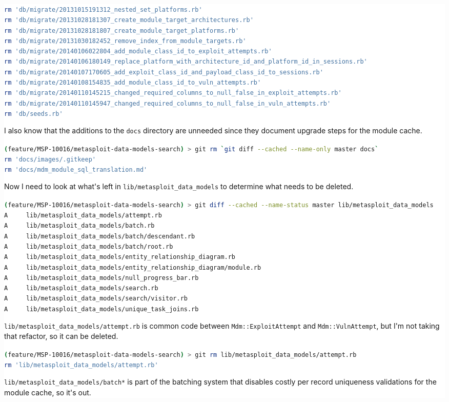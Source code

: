 ```sh
rm 'db/migrate/20131015191312_nested_set_platforms.rb'
rm 'db/migrate/20131028181307_create_module_target_architectures.rb'
rm 'db/migrate/20131028181807_create_module_target_platforms.rb'
rm 'db/migrate/20131030182452_remove_index_from_module_targets.rb'
rm 'db/migrate/20140106022804_add_module_class_id_to_exploit_attempts.rb'
rm 'db/migrate/20140106180149_replace_platform_with_architecture_id_and_platform_id_in_sessions.rb'
rm 'db/migrate/20140107170605_add_exploit_class_id_and_payload_class_id_to_sessions.rb'
rm 'db/migrate/20140108154835_add_module_class_id_to_vuln_attempts.rb'
rm 'db/migrate/20140110145215_changed_required_columns_to_null_false_in_exploit_attempts.rb'
rm 'db/migrate/20140110145947_changed_required_columns_to_null_false_in_vuln_attempts.rb'
rm 'db/seeds.rb'
```

I also know that the additions to the `docs` directory are unneeded since they document upgrade steps for the module
cache.

```sh
(feature/MSP-10016/metasploit-data-models-search) > git rm `git diff --cached --name-only master docs`
rm 'docs/images/.gitkeep'
rm 'docs/mdm_module_sql_translation.md'
```

Now I need to look at what's left in `lib/metasploit_data_models` to determine what needs to be deleted.

```sh
(feature/MSP-10016/metasploit-data-models-search) > git diff --cached --name-status master lib/metasploit_data_models
A     lib/metasploit_data_models/attempt.rb
A     lib/metasploit_data_models/batch.rb
A     lib/metasploit_data_models/batch/descendant.rb
A     lib/metasploit_data_models/batch/root.rb
A     lib/metasploit_data_models/entity_relationship_diagram.rb
A     lib/metasploit_data_models/entity_relationship_diagram/module.rb
A     lib/metasploit_data_models/null_progress_bar.rb
A     lib/metasploit_data_models/search.rb
A     lib/metasploit_data_models/search/visitor.rb
A     lib/metasploit_data_models/unique_task_joins.rb
```

`lib/metasploit_data_models/attempt.rb` is common code between `Mdm::ExploitAttempt` and `Mdm::VulnAttempt`, but I'm
not taking that refactor, so it can be deleted.

```sh
(feature/MSP-10016/metasploit-data-models-search) > git rm lib/metasploit_data_models/attempt.rb
rm 'lib/metasploit_data_models/attempt.rb'
```

`lib/metasploit_data_models/batch*` is part of the batching system that disables costly per record uniqueness
validations for the module cache, so it's out.
